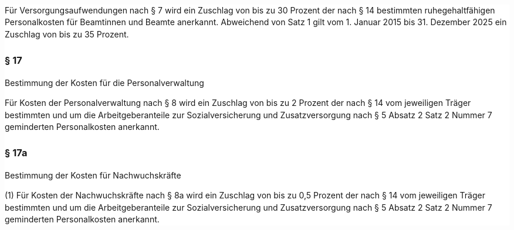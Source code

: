 <div>

<div class="jurAbsatz">

Für Versorgungsaufwendungen nach § 7 wird ein Zuschlag von bis zu 30
Prozent der nach § 14 bestimmten ruhegehaltfähigen Personalkosten für
Beamtinnen und Beamte anerkannt. Abweichend von Satz 1 gilt vom 1.
Januar 2015 bis 31. Dezember 2025 ein Zuschlag von bis zu 35 Prozent.

</div>

</div>

</div>

</div>

<span id="BJNR171400011BJNE001903126.html"></span>

### § 17  
Bestimmung der Kosten für die Personalverwaltung

<div>

<div class="jnhtml">

<div>

<div class="jurAbsatz">

Für Kosten der Personalverwaltung nach § 8 wird ein Zuschlag von bis zu
2 Prozent der nach § 14 vom jeweiligen Träger bestimmten und um die
Arbeitgeberanteile zur Sozialversicherung und Zusatzversorgung nach § 5
Absatz 2 Satz 2 Nummer 7 geminderten Personalkosten anerkannt.

</div>

</div>

</div>

</div>

<span id="BJNR171400011BJNE002701126.html"></span>

### § 17a  
Bestimmung der Kosten für Nachwuchskräfte

<div>

<div class="jnhtml">

<div>

<div class="jurAbsatz">

(1) Für Kosten der Nachwuchskräfte nach § 8a wird ein Zuschlag von bis
zu 0,5 Prozent der nach § 14 vom jeweiligen Träger bestimmten und um die
Arbeitgeberanteile zur Sozialversicherung und Zusatzversorgung nach § 5
Absatz 2 Satz 2 Nummer 7 geminderten Personalkosten anerkannt.

